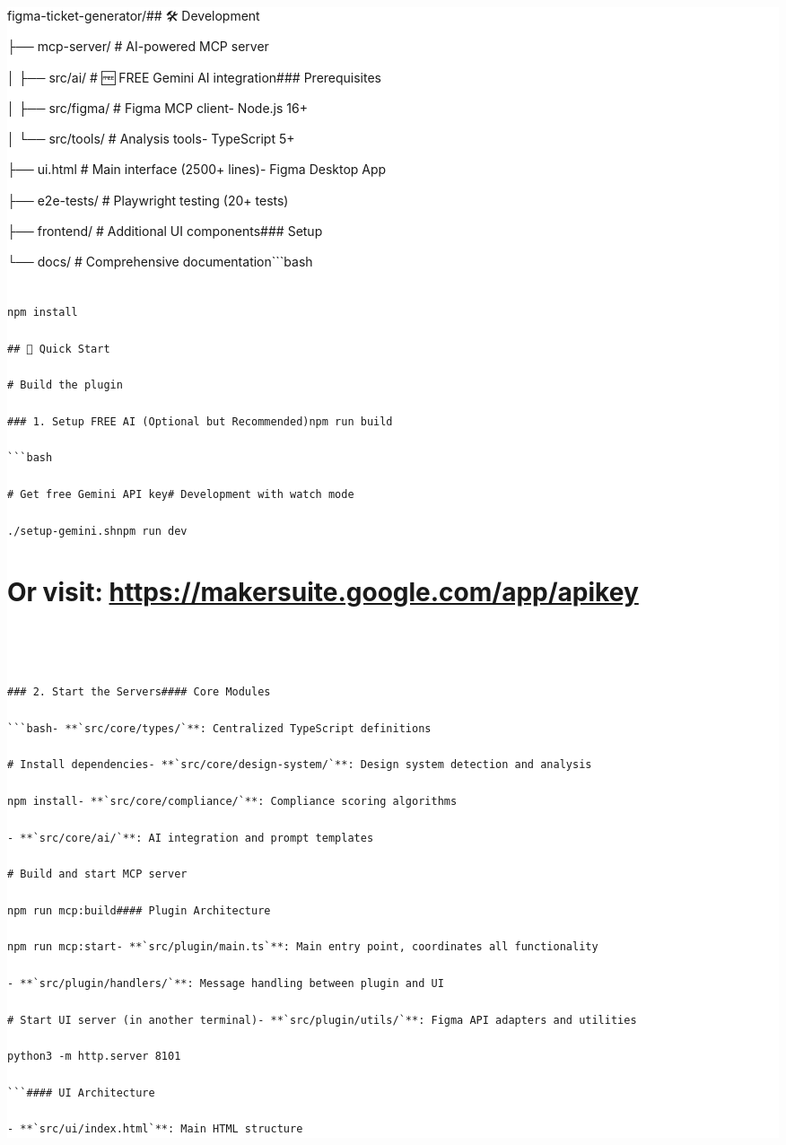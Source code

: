 figma-ticket-generator/## 🛠️ Development

├── mcp-server/               # AI-powered MCP server

│   ├── src/ai/              # 🆓 FREE Gemini AI integration### Prerequisites

│   ├── src/figma/           # Figma MCP client- Node.js 16+

│   └── src/tools/           # Analysis tools- TypeScript 5+

├── ui.html                  # Main interface (2500+ lines)- Figma Desktop App

├── e2e-tests/               # Playwright testing (20+ tests)

├── frontend/                # Additional UI components### Setup

└── docs/                    # Comprehensive documentation```bash

```# Install dependencies

npm install

## 🚀 Quick Start

# Build the plugin

### 1. Setup FREE AI (Optional but Recommended)npm run build

```bash

# Get free Gemini API key# Development with watch mode

./setup-gemini.shnpm run dev

```

# Or visit: https://makersuite.google.com/app/apikey

```### Project Structure



### 2. Start the Servers#### Core Modules

```bash- **`src/core/types/`**: Centralized TypeScript definitions

# Install dependencies- **`src/core/design-system/`**: Design system detection and analysis

npm install- **`src/core/compliance/`**: Compliance scoring algorithms

- **`src/core/ai/`**: AI integration and prompt templates

# Build and start MCP server

npm run mcp:build#### Plugin Architecture

npm run mcp:start- **`src/plugin/main.ts`**: Main entry point, coordinates all functionality

- **`src/plugin/handlers/`**: Message handling between plugin and UI

# Start UI server (in another terminal)- **`src/plugin/utils/`**: Figma API adapters and utilities

python3 -m http.server 8101

```#### UI Architecture

- **`src/ui/index.html`**: Main HTML structure

```